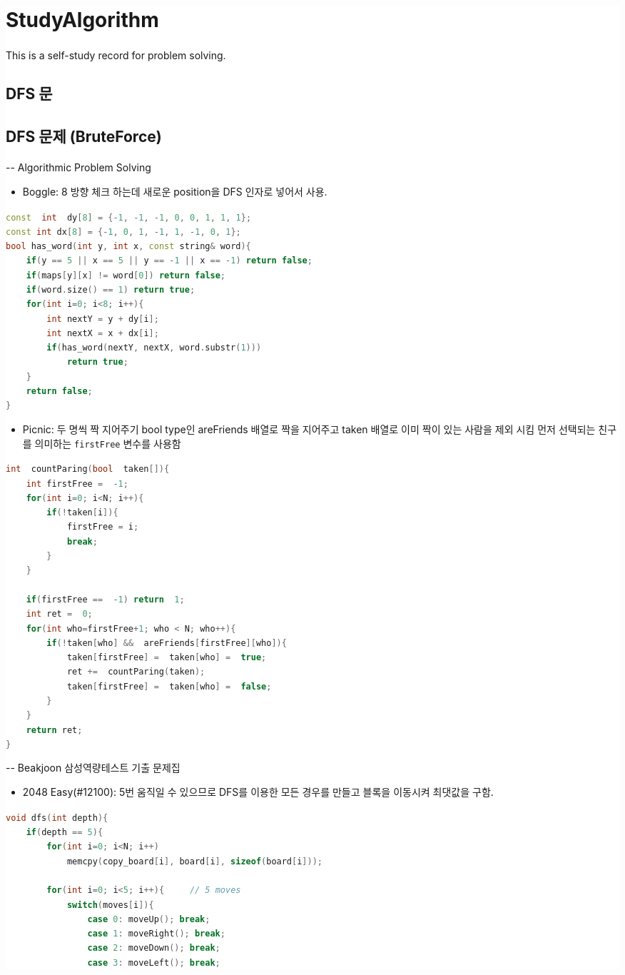 # StudyAlgorithm
This is a self-study record for problem solving.


## DFS 문
## DFS 문제 (BruteForce)
--  Algorithmic Problem Solving
- Boggle: 8 방향 체크 하는데 새로운 position을 DFS 인자로 넣어서 사용.
```cpp
const  int  dy[8] = {-1, -1, -1, 0, 0, 1, 1, 1};
const int dx[8] = {-1, 0, 1, -1, 1, -1, 0, 1};
bool has_word(int y, int x, const string& word){
	if(y == 5 || x == 5 || y == -1 || x == -1) return false;
	if(maps[y][x] != word[0]) return false;
	if(word.size() == 1) return true;
	for(int i=0; i<8; i++){
		int nextY = y + dy[i];
		int nextX = x + dx[i];
		if(has_word(nextY, nextX, word.substr(1)))
			return true;
	}
	return false;
}
```
- Picnic: 두 명씩 짝 지어주기 bool type인 areFriends 배열로 짝을 지어주고 taken 배열로 이미 짝이 있는 사람을 제외 시킴
먼저 선택되는 친구를 의미하는 `firstFree` 변수를 사용함
```cpp
int  countParing(bool  taken[]){
	int firstFree =  -1;
	for(int i=0; i<N; i++){
		if(!taken[i]){
			firstFree = i;
			break;
		}
	}
	
	if(firstFree ==  -1) return  1;
	int ret =  0;
	for(int who=firstFree+1; who < N; who++){
		if(!taken[who] &&  areFriends[firstFree][who]){
			taken[firstFree] =  taken[who] =  true;
			ret +=  countParing(taken);
			taken[firstFree] =  taken[who] =  false;
		}
	}
	return ret;
}
```
-- Beakjoon 삼성역량테스트 기출 문제집
- 2048 Easy(#12100): 5번 움직일 수 있으므로 DFS를 이용한 모든 경우를 만들고 블록을 이동시켜 최댓값을 구함.
```cpp
void dfs(int depth){
    if(depth == 5){        
        for(int i=0; i<N; i++)
            memcpy(copy_board[i], board[i], sizeof(board[i]));
        
        for(int i=0; i<5; i++){     // 5 moves
            switch(moves[i]){
                case 0: moveUp(); break;
                case 1: moveRight(); break;
                case 2: moveDown(); break;
                case 3: moveLeft(); break;
```